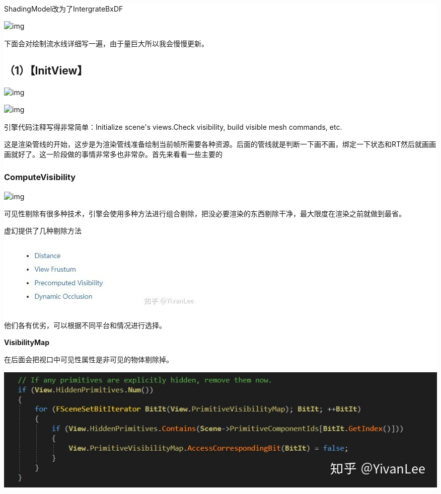 ShadingModel改为了IntergrateBxDF



![img](https://pic1.zhimg.com/v2-a0306824caeff694627c0b10992d5a38_r.jpg)

下面会对绘制流水线详细写一遍，由于量巨大所以我会慢慢更新。

## （1）【InitView】



![img](https://pic2.zhimg.com/v2-579f87c2f5d7426774e0faf91828f1ad_r.jpg)



![img](https://pic2.zhimg.com/v2-281e12fd30c5afbb307c2e38d89e02ed_r.jpg)

引擎代码注释写得非常简单：Initialize scene's views.Check visibility, build visible mesh commands, etc.

这是渲染管线的开始，这步是为渲染管线准备绘制当前帧所需要各种资源。后面的管线就是判断一下画不画，绑定一下状态和RT然后就画画画就好了。这一阶段做的事情非常多也非常杂。首先来看看一些主要的

### ComputeVisibility



![img](https://pic1.zhimg.com/v2-413887eb219612529fad23a791cdffe4_r.jpg)

可见性剔除有很多种技术，引擎会使用多种方法进行组合剔除，把没必要渲染的东西剔除干净，最大限度在渲染之前就做到最省。

虚幻提供了几种剔除方法



![img](DeferenRenderPipeline.assets/v2-fa3aa8b0d64ec933f51e6d53cf8c1962_hd.jpg)

他们各有优劣，可以根据不同平台和情况进行选择。

**VisibilityMap**

在后面会把视口中可见性属性是非可见的物体剔除掉。



![img](DeferenRenderPipeline.assets/v2-3e6a3d6795ee883095316aad2d84de6e_r.jpg)
